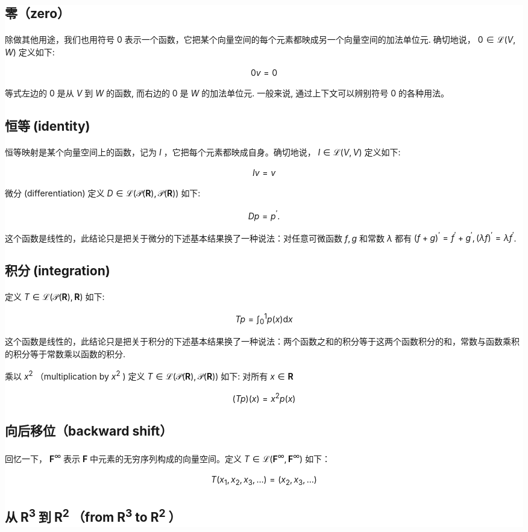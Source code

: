 ## 零（zero）

除做其他用途，我们也用符号 0 表示一个函数，它把某个向量空间的每个元素都映成另一个向量空间的加法单位元. 确切地说， $0 \in \mathcal{L}(V, W)$ 定义如下:

$$
0 v=0
$$

等式左边的 0 是从 $V$ 到 $W$ 的函数, 而右边的 0 是 $W$ 的加法单位元. 一般来说, 通过上下文可以辨别符号 0 的各种用法。

## 恒等 (identity)

恒等映射是某个向量空间上的函数，记为 $I$ ，它把每个元素都映成自身。确切地说， $I \in \mathcal{L}(V, V)$ 定义如下:

$$
I v=v
$$

微分 (differentiation)
定义 $D \in \mathcal{L}(\mathcal{P}(\mathbf{R}), \mathcal{P}(\mathbf{R}))$ 如下:

$$
D p=p^{\prime} \text {. }
$$

这个函数是线性的，此结论只是把关于微分的下述基本结果换了一种说法：对任意可微函数 $f, g$ 和常数 $\lambda$ 都有 $(f+g)^{\prime}=f^{\prime}+g^{\prime},(\lambda f)^{\prime}=\lambda f^{\prime}$.

## 积分 (integration)

定义 $T \in \mathcal{L}(\mathcal{P}(\mathbf{R}), \mathbf{R})$ 如下:

$$
T p=\int_{0}^{1} p(x) \mathrm{d} x
$$

这个函数是线性的，此结论只是把关于积分的下述基本结果换了一种说法：两个函数之和的积分等于这两个函数积分的和，常数与函数乘积的积分等于常数乘以函数的积分.

乘以 $x^{2}$ （multiplication by $x^{2}$ )
定义 $T \in \mathcal{L}(\mathcal{P}(\mathbf{R}), \mathcal{P}(\mathbf{R}))$ 如下: 对所有 $x \in \mathbf{R}$

$$
(T p)(x)=x^{2} p(x)
$$

## 向后移位（backward shift）

回忆一下， $\mathbf{F}^{\infty}$ 表示 $\mathbf{F}$ 中元素的无穷序列构成的向量空间。定义 $T \in \mathcal{L}\left(\mathbf{F}^{\infty}, \mathbf{F}^{\infty}\right)$ 如下：

$$
T\left(x_{1}, x_{2}, x_{3}, \ldots\right)=\left(x_{2}, x_{3}, \ldots\right)
$$

## 从 $\mathbf{R}^{3}$ 到 $\mathbf{R}^{2}$ （from $\mathbf{R}^{3}$ to $\mathbf{R}^{2}$ ）
